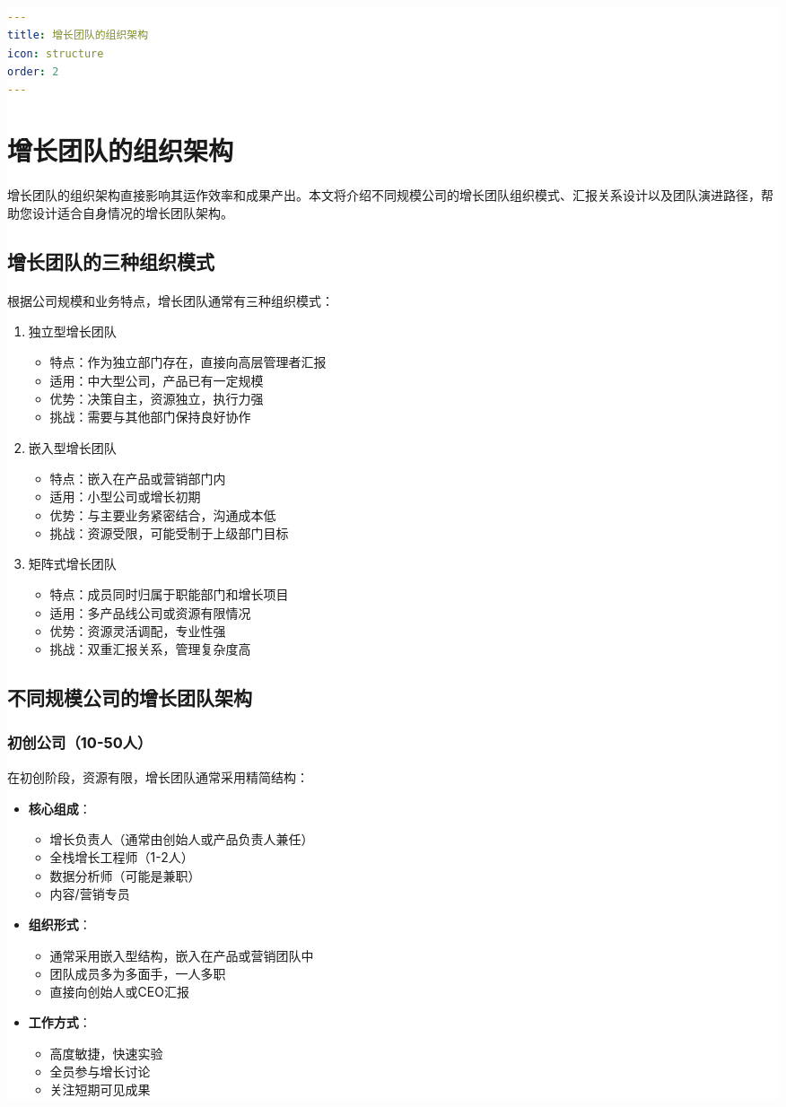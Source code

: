 ```yaml
---
title: 增长团队的组织架构
icon: structure
order: 2
---
```


# 增长团队的组织架构

增长团队的组织架构直接影响其运作效率和成果产出。本文将介绍不同规模公司的增长团队组织模式、汇报关系设计以及团队演进路径，帮助您设计适合自身情况的增长团队架构。

## 增长团队的三种组织模式

根据公司规模和业务特点，增长团队通常有三种组织模式：

1. 独立型增长团队
   - 特点：作为独立部门存在，直接向高层管理者汇报
   - 适用：中大型公司，产品已有一定规模
   - 优势：决策自主，资源独立，执行力强
   - 挑战：需要与其他部门保持良好协作

2. 嵌入型增长团队
   - 特点：嵌入在产品或营销部门内
   - 适用：小型公司或增长初期
   - 优势：与主要业务紧密结合，沟通成本低
   - 挑战：资源受限，可能受制于上级部门目标

3. 矩阵式增长团队
   - 特点：成员同时归属于职能部门和增长项目
   - 适用：多产品线公司或资源有限情况
   - 优势：资源灵活调配，专业性强
   - 挑战：双重汇报关系，管理复杂度高

## 不同规模公司的增长团队架构

### 初创公司（10-50人）
在初创阶段，资源有限，增长团队通常采用精简结构：

- **核心组成**：
  - 增长负责人（通常由创始人或产品负责人兼任）
  - 全栈增长工程师（1-2人）
  - 数据分析师（可能是兼职）
  - 内容/营销专员

- **组织形式**：
  - 通常采用嵌入型结构，嵌入在产品或营销团队中
  - 团队成员多为多面手，一人多职
  - 直接向创始人或CEO汇报

- **工作方式**：
  - 高度敏捷，快速实验
  - 全员参与增长讨论
  - 关注短期可见成果
